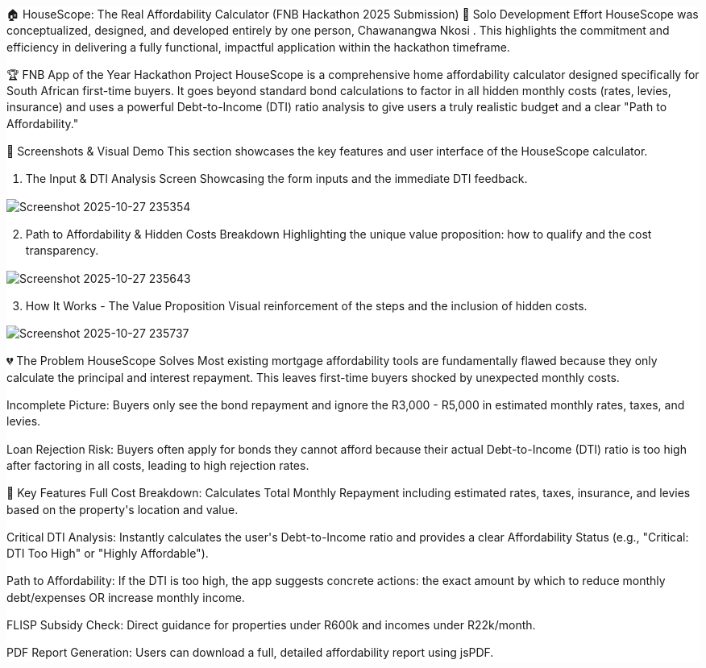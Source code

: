 🏠 HouseScope: The Real Affordability Calculator (FNB Hackathon 2025 Submission)
👤 Solo Development Effort
HouseScope was conceptualized, designed, and developed entirely by one person, Chawanangwa Nkosi . This highlights the commitment and efficiency in delivering a fully functional, impactful application within the hackathon timeframe.

🏆 FNB App of the Year Hackathon Project
HouseScope is a comprehensive home affordability calculator designed specifically for South African first-time buyers. It goes beyond standard bond calculations to factor in all hidden monthly costs (rates, levies, insurance) and uses a powerful Debt-to-Income (DTI) ratio analysis to give users a truly realistic budget and a clear "Path to Affordability."

📸 Screenshots & Visual Demo
This section showcases the key features and user interface of the HouseScope calculator.

1. The Input & DTI Analysis Screen
Showcasing the form inputs and the immediate DTI feedback.

<img width="1919" height="869" alt="Screenshot 2025-10-27 235354" src="https://github.com/user-attachments/assets/5406e9e2-c0a9-474c-9a5c-949399795266" />


2. Path to Affordability & Hidden Costs Breakdown
Highlighting the unique value proposition: how to qualify and the cost transparency.


<img width="1896" height="865" alt="Screenshot 2025-10-27 235643" src="https://github.com/user-attachments/assets/507d0d22-e93e-483c-b8bd-373ea386c668" />


3. How It Works - The Value Proposition
Visual reinforcement of the steps and the inclusion of hidden costs.

<img width="1918" height="865" alt="Screenshot 2025-10-27 235737" src="https://github.com/user-attachments/assets/512964fa-eff0-4c0d-abf9-53182dbeaa3a" />



💔 The Problem HouseScope Solves
Most existing mortgage affordability tools are fundamentally flawed because they only calculate the principal and interest repayment. This leaves first-time buyers shocked by unexpected monthly costs.

Incomplete Picture: Buyers only see the bond repayment and ignore the R3,000 - R5,000 in estimated monthly rates, taxes, and levies.

Loan Rejection Risk: Buyers often apply for bonds they cannot afford because their actual Debt-to-Income (DTI) ratio is too high after factoring in all costs, leading to high rejection rates.

🚀 Key Features
Full Cost Breakdown: Calculates Total Monthly Repayment including estimated rates, taxes, insurance, and levies based on the property's location and value.

Critical DTI Analysis: Instantly calculates the user's Debt-to-Income ratio and provides a clear Affordability Status (e.g., "Critical: DTI Too High" or "Highly Affordable").

Path to Affordability: If the DTI is too high, the app suggests concrete actions: the exact amount by which to reduce monthly debt/expenses OR increase monthly income.

FLISP Subsidy Check: Direct guidance for properties under R600k and incomes under R22k/month.

PDF Report Generation: Users can download a full, detailed affordability report using jsPDF.
